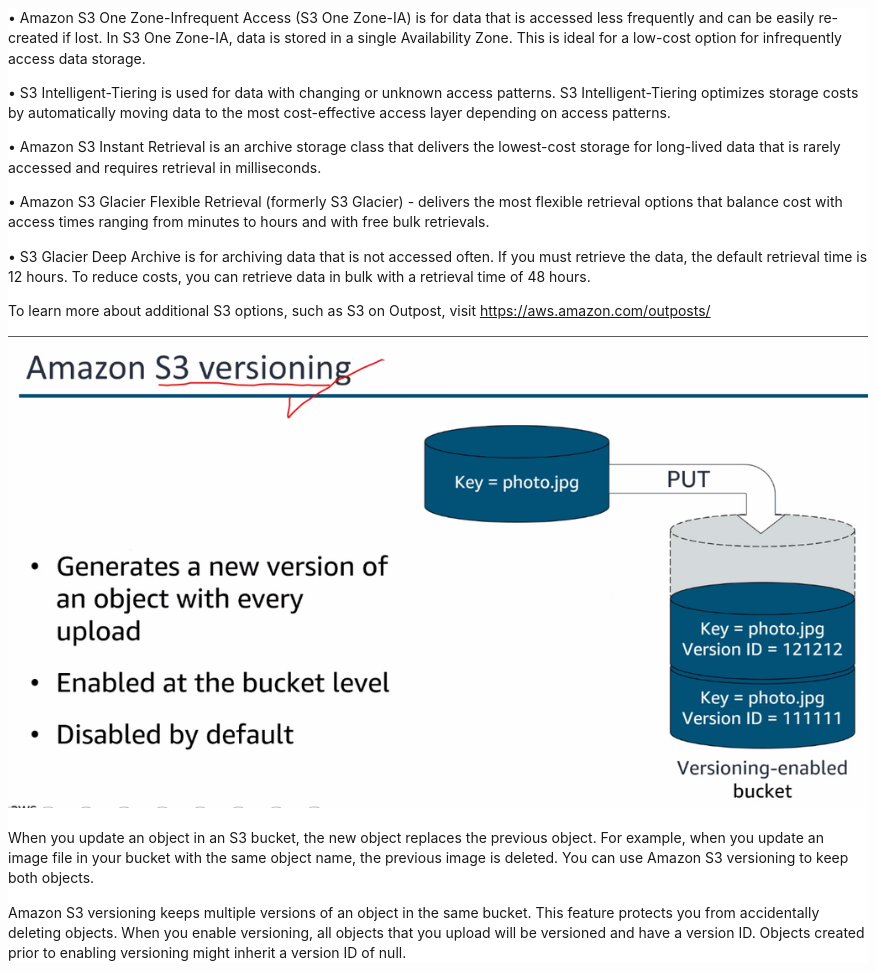 • Amazon S3 One Zone-Infrequent Access (S3 One Zone-IA) is for data that is accessed less frequently and can be easily re-created if lost. In S3 One Zone-IA, data is stored in a single Availability Zone. This is ideal for a low-cost option for infrequently access data storage.

• S3 Intelligent-Tiering is used for data with changing or unknown access patterns. S3 Intelligent-Tiering optimizes storage costs by automatically moving data to the most cost-effective access layer depending on access patterns.

• Amazon S3 Instant Retrieval is an archive storage class that delivers the lowest-cost storage for long-lived data that is rarely accessed and requires retrieval in milliseconds.

• Amazon S3 Glacier Flexible Retrieval (formerly S3 Glacier) - delivers the most flexible retrieval options that balance cost with access times ranging from minutes to hours and with free bulk retrievals.

• S3 Glacier Deep Archive is for archiving data that is not accessed often. If you must retrieve the data, the default retrieval time is 12 hours. To reduce costs, you can retrieve data in bulk with a retrieval time of 48 hours.

To learn more about additional S3 options, such as S3 on Outpost, visit https://aws.amazon.com/outposts/

![](image/Pasted%20image%2020231013105301.png)

When you update an object in an S3 bucket, the new object replaces the previous object. For example, when you update an image file in your bucket with the same object name, the previous image is deleted. You can use Amazon S3 versioning to keep both objects.

Amazon S3 versioning keeps multiple versions of an object in the same bucket. This feature protects you from accidentally deleting objects. When you enable versioning, all objects that you upload will be versioned and have a version ID. Objects created prior to enabling versioning might inherit a version ID of null.
